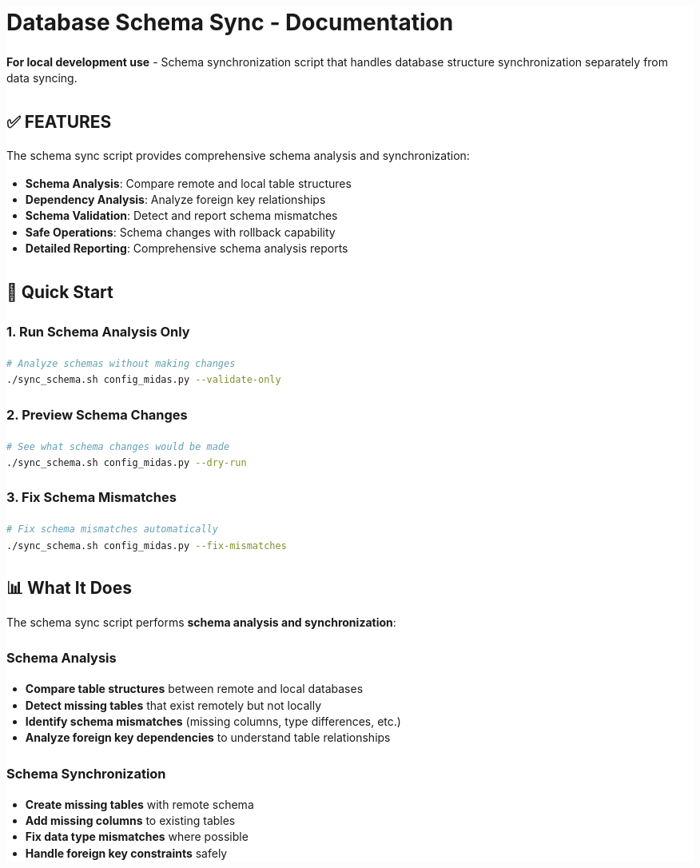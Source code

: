 # Database Schema Sync - Documentation

**For local development use** - Schema synchronization script that handles database structure synchronization separately from data syncing.

## ✅ **FEATURES**

The schema sync script provides comprehensive schema analysis and synchronization:

- **Schema Analysis**: Compare remote and local table structures
- **Dependency Analysis**: Analyze foreign key relationships
- **Schema Validation**: Detect and report schema mismatches
- **Safe Operations**: Schema changes with rollback capability
- **Detailed Reporting**: Comprehensive schema analysis reports

## 🚀 **Quick Start**

### 1. Run Schema Analysis Only
```bash
# Analyze schemas without making changes
./sync_schema.sh config_midas.py --validate-only
```

### 2. Preview Schema Changes
```bash
# See what schema changes would be made
./sync_schema.sh config_midas.py --dry-run
```

### 3. Fix Schema Mismatches
```bash
# Fix schema mismatches automatically
./sync_schema.sh config_midas.py --fix-mismatches
```

## 📊 **What It Does**

The schema sync script performs **schema analysis and synchronization**:

### Schema Analysis
- **Compare table structures** between remote and local databases
- **Detect missing tables** that exist remotely but not locally
- **Identify schema mismatches** (missing columns, type differences, etc.)
- **Analyze foreign key dependencies** to understand table relationships

### Schema Synchronization
- **Create missing tables** with remote schema
- **Add missing columns** to existing tables
- **Fix data type mismatches** where possible
- **Handle foreign key constraints** safely
